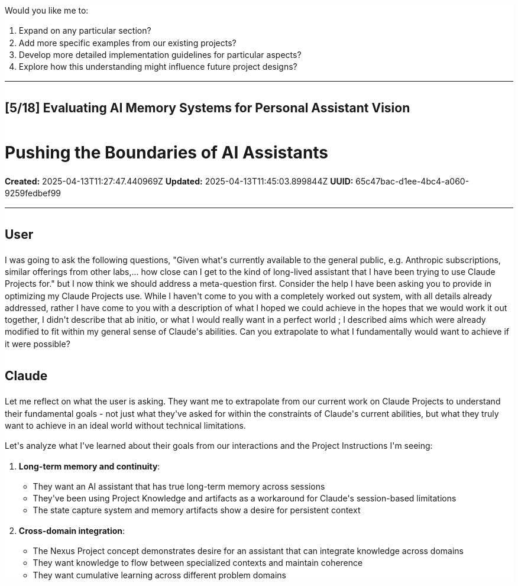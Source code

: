 Would you like me to:
1. Expand on any particular section?
2. Add more specific examples from our existing projects?
3. Develop more detailed implementation guidelines for particular aspects?
4. Explore how this understanding might influence future project designs?



---

## [5/18] Evaluating AI Memory Systems for Personal Assistant Vision

# Pushing the Boundaries of AI Assistants

**Created:** 2025-04-13T11:27:47.440969Z
**Updated:** 2025-04-13T11:45:03.899844Z
**UUID:** 65c47bac-d1ee-4bc4-a060-9259fedbef99

---

## User

I was going to ask the following questions, "Given what's currently available to the general public, e.g. Anthropic subscriptions, similar offerings from other labs,... how close can I get to the kind of long-lived assistant that I have been trying to use Claude Projects for." but I now think we should address a meta-question first. Consider the help I have been asking you to provide in optimizing my Claude Projects use. While I haven't come to you with a completely worked out system, with all details already addressed, rather I have come to you with a description of what I hoped we could achieve in the hopes that we would work it out together, I didn't describe that ab initio, or what I would really want in a perfect world ; I described aims which were already modified to fit within my general sense of Claude's abilities. Can you extrapolate to what I fundamentally would want to achieve if it were possible?

## Claude


Let me reflect on what the user is asking. They want me to extrapolate from our current work on Claude Projects to understand their fundamental goals - not just what they've asked for within the constraints of Claude's current abilities, but what they truly want to achieve in an ideal world without technical limitations.

Let's analyze what I've learned about their goals from our interactions and the Project Instructions I'm seeing:

1. **Long-term memory and continuity**:
   - They want an AI assistant that has true long-term memory across sessions
   - They've been using Project Knowledge and artifacts as a workaround for Claude's session-based limitations
   - The state capture system and memory artifacts show a desire for persistent context

2. **Cross-domain integration**:
   - The Nexus Project concept demonstrates desire for an assistant that can integrate knowledge across domains
   - They want knowledge to flow between specialized contexts and maintain coherence
   - They want cumulative learning across different problem domains
